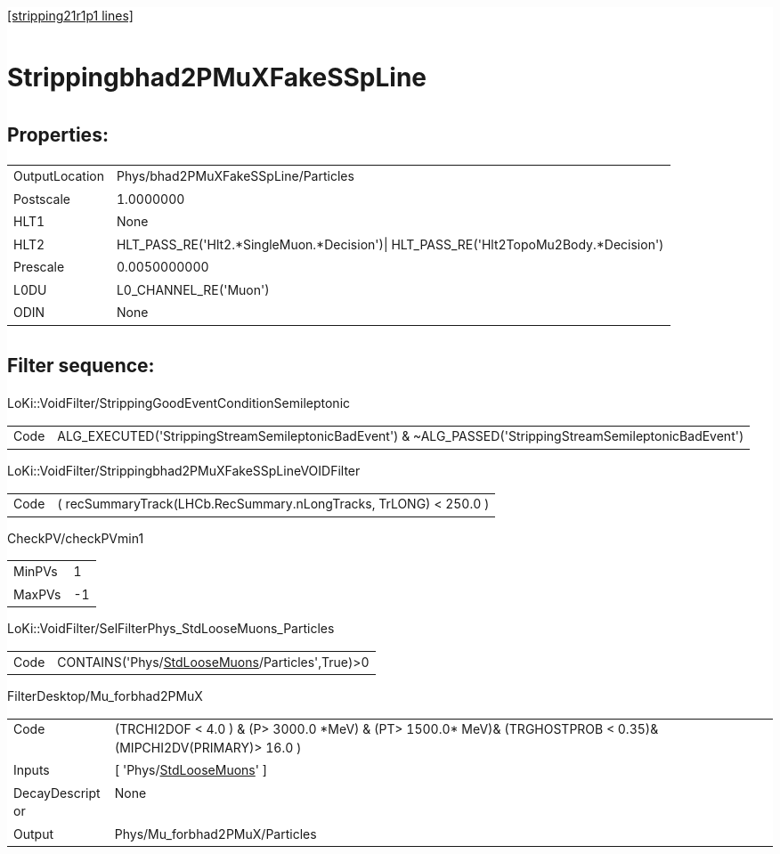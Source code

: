 [[stripping21r1p1 lines]](./stripping21r1p1-index)

# Strippingbhad2PMuXFakeSSpLine

## Properties:

|                |                                                                                         |
|----------------|-----------------------------------------------------------------------------------------|
| OutputLocation | Phys/bhad2PMuXFakeSSpLine/Particles                                                     |
| Postscale      | 1.0000000                                                                               |
| HLT1           | None                                                                                    |
| HLT2           | HLT_PASS_RE('Hlt2.\*SingleMuon.\*Decision')\| HLT_PASS_RE('Hlt2TopoMu2Body.\*Decision') |
| Prescale       | 0.0050000000                                                                            |
| L0DU           | L0_CHANNEL_RE('Muon')                                                                   |
| ODIN           | None                                                                                    |

## Filter sequence:

LoKi::VoidFilter/StrippingGoodEventConditionSemileptonic

|      |                                                                                                          |
|------|----------------------------------------------------------------------------------------------------------|
| Code | ALG_EXECUTED('StrippingStreamSemileptonicBadEvent') & ~ALG_PASSED('StrippingStreamSemileptonicBadEvent') |

LoKi::VoidFilter/Strippingbhad2PMuXFakeSSpLineVOIDFilter

|      |                                                                   |
|------|-------------------------------------------------------------------|
| Code | ( recSummaryTrack(LHCb.RecSummary.nLongTracks, TrLONG) \< 250.0 ) |

CheckPV/checkPVmin1

|        |     |
|--------|-----|
| MinPVs | 1   |
| MaxPVs | -1  |

LoKi::VoidFilter/SelFilterPhys_StdLooseMuons_Particles

|      |                                                                                                     |
|------|-----------------------------------------------------------------------------------------------------|
| Code | CONTAINS('Phys/[StdLooseMuons](./stripping21r1p1-commonparticles-stdloosemuons)/Particles',True)\>0 |

FilterDesktop/Mu_forbhad2PMuX

|                 |                                                                                                                     |
|-----------------|---------------------------------------------------------------------------------------------------------------------|
| Code            | (TRCHI2DOF \< 4.0 ) & (P\> 3000.0 \*MeV) & (PT\> 1500.0\* MeV)& (TRGHOSTPROB \< 0.35)& (MIPCHI2DV(PRIMARY)\> 16.0 ) |
| Inputs          | [ 'Phys/[StdLooseMuons](./stripping21r1p1-commonparticles-stdloosemuons)' ]                                       |
| DecayDescriptor | None                                                                                                                |
| Output          | Phys/Mu_forbhad2PMuX/Particles                                                                                      |
